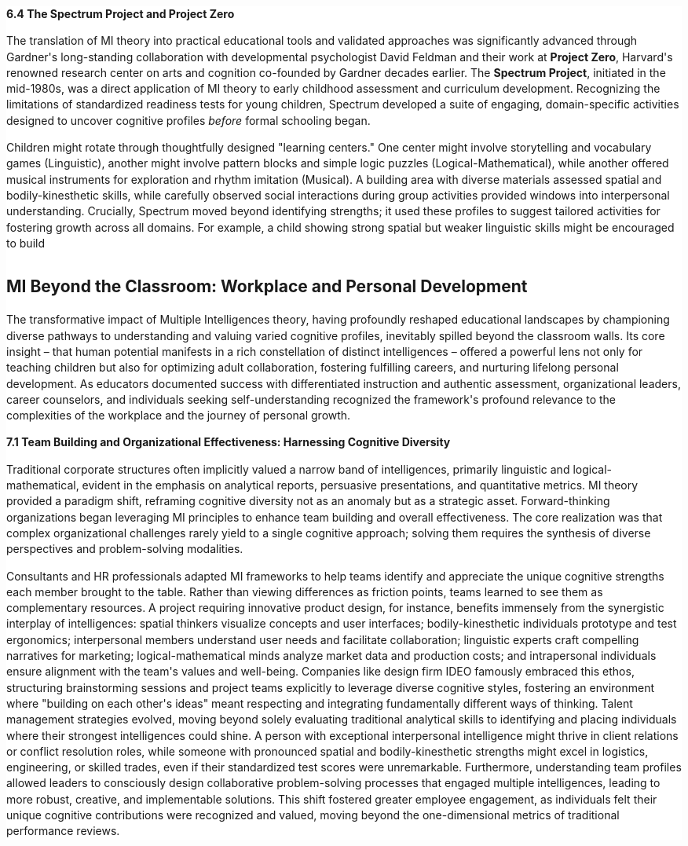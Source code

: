 **6.4 The Spectrum Project and Project Zero**

The translation of MI theory into practical educational tools and validated approaches was significantly advanced through Gardner's long-standing collaboration with developmental psychologist David Feldman and their work at **Project Zero**, Harvard's renowned research center on arts and cognition co-founded by Gardner decades earlier. The **Spectrum Project**, initiated in the mid-1980s, was a direct application of MI theory to early childhood assessment and curriculum development. Recognizing the limitations of standardized readiness tests for young children, Spectrum developed a suite of engaging, domain-specific activities designed to uncover cognitive profiles *before* formal schooling began.

Children might rotate through thoughtfully designed "learning centers." One center might involve storytelling and vocabulary games (Linguistic), another might involve pattern blocks and simple logic puzzles (Logical-Mathematical), while another offered musical instruments for exploration and rhythm imitation (Musical). A building area with diverse materials assessed spatial and bodily-kinesthetic skills, while carefully observed social interactions during group activities provided windows into interpersonal understanding. Crucially, Spectrum moved beyond identifying strengths; it used these profiles to suggest tailored activities for fostering growth across all domains. For example, a child showing strong spatial but weaker linguistic skills might be encouraged to build

## MI Beyond the Classroom: Workplace and Personal Development

The transformative impact of Multiple Intelligences theory, having profoundly reshaped educational landscapes by championing diverse pathways to understanding and valuing varied cognitive profiles, inevitably spilled beyond the classroom walls. Its core insight – that human potential manifests in a rich constellation of distinct intelligences – offered a powerful lens not only for teaching children but also for optimizing adult collaboration, fostering fulfilling careers, and nurturing lifelong personal development. As educators documented success with differentiated instruction and authentic assessment, organizational leaders, career counselors, and individuals seeking self-understanding recognized the framework's profound relevance to the complexities of the workplace and the journey of personal growth.

**7.1 Team Building and Organizational Effectiveness: Harnessing Cognitive Diversity**

Traditional corporate structures often implicitly valued a narrow band of intelligences, primarily linguistic and logical-mathematical, evident in the emphasis on analytical reports, persuasive presentations, and quantitative metrics. MI theory provided a paradigm shift, reframing cognitive diversity not as an anomaly but as a strategic asset. Forward-thinking organizations began leveraging MI principles to enhance team building and overall effectiveness. The core realization was that complex organizational challenges rarely yield to a single cognitive approach; solving them requires the synthesis of diverse perspectives and problem-solving modalities.

Consultants and HR professionals adapted MI frameworks to help teams identify and appreciate the unique cognitive strengths each member brought to the table. Rather than viewing differences as friction points, teams learned to see them as complementary resources. A project requiring innovative product design, for instance, benefits immensely from the synergistic interplay of intelligences: spatial thinkers visualize concepts and user interfaces; bodily-kinesthetic individuals prototype and test ergonomics; interpersonal members understand user needs and facilitate collaboration; linguistic experts craft compelling narratives for marketing; logical-mathematical minds analyze market data and production costs; and intrapersonal individuals ensure alignment with the team's values and well-being. Companies like design firm IDEO famously embraced this ethos, structuring brainstorming sessions and project teams explicitly to leverage diverse cognitive styles, fostering an environment where "building on each other's ideas" meant respecting and integrating fundamentally different ways of thinking. Talent management strategies evolved, moving beyond solely evaluating traditional analytical skills to identifying and placing individuals where their strongest intelligences could shine. A person with exceptional interpersonal intelligence might thrive in client relations or conflict resolution roles, while someone with pronounced spatial and bodily-kinesthetic strengths might excel in logistics, engineering, or skilled trades, even if their standardized test scores were unremarkable. Furthermore, understanding team profiles allowed leaders to consciously design collaborative problem-solving processes that engaged multiple intelligences, leading to more robust, creative, and implementable solutions. This shift fostered greater employee engagement, as individuals felt their unique cognitive contributions were recognized and valued, moving beyond the one-dimensional metrics of traditional performance reviews.
